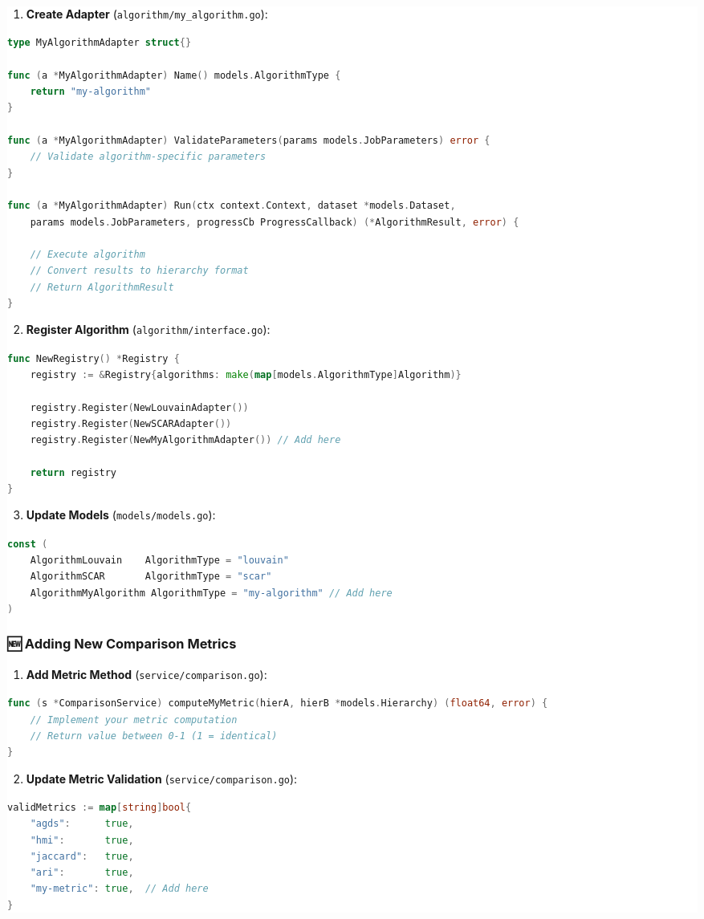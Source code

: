 1. **Create Adapter** (`algorithm/my_algorithm.go`):
```go
type MyAlgorithmAdapter struct{}

func (a *MyAlgorithmAdapter) Name() models.AlgorithmType {
    return "my-algorithm"
}

func (a *MyAlgorithmAdapter) ValidateParameters(params models.JobParameters) error {
    // Validate algorithm-specific parameters
}

func (a *MyAlgorithmAdapter) Run(ctx context.Context, dataset *models.Dataset, 
    params models.JobParameters, progressCb ProgressCallback) (*AlgorithmResult, error) {
    
    // Execute algorithm
    // Convert results to hierarchy format
    // Return AlgorithmResult
}
```

2. **Register Algorithm** (`algorithm/interface.go`):
```go
func NewRegistry() *Registry {
    registry := &Registry{algorithms: make(map[models.AlgorithmType]Algorithm)}
    
    registry.Register(NewLouvainAdapter())
    registry.Register(NewSCARAdapter())
    registry.Register(NewMyAlgorithmAdapter()) // Add here
    
    return registry
}
```

3. **Update Models** (`models/models.go`):
```go
const (
    AlgorithmLouvain    AlgorithmType = "louvain"
    AlgorithmSCAR       AlgorithmType = "scar"
    AlgorithmMyAlgorithm AlgorithmType = "my-algorithm" // Add here
)
```

### 🆕 Adding New Comparison Metrics

1. **Add Metric Method** (`service/comparison.go`):
```go
func (s *ComparisonService) computeMyMetric(hierA, hierB *models.Hierarchy) (float64, error) {
    // Implement your metric computation
    // Return value between 0-1 (1 = identical)
}
```

2. **Update Metric Validation** (`service/comparison.go`):
```go
validMetrics := map[string]bool{
    "agds":      true,
    "hmi":       true,
    "jaccard":   true,
    "ari":       true,
    "my-metric": true,  // Add here
}
```
